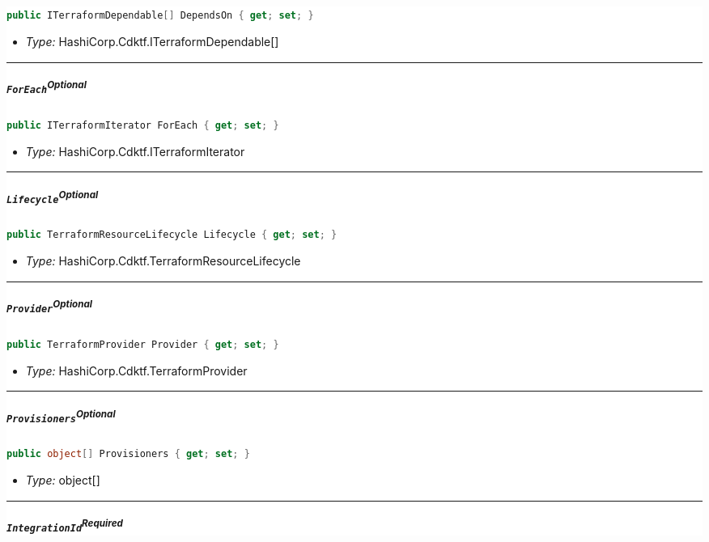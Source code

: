 ```csharp
public ITerraformDependable[] DependsOn { get; set; }
```

- *Type:* HashiCorp.Cdktf.ITerraformDependable[]

---

##### `ForEach`<sup>Optional</sup> <a name="ForEach" id="@skeptools/provider-zenduty.dataZendutyAlertrules.DataZendutyAlertrulesConfig.property.forEach"></a>

```csharp
public ITerraformIterator ForEach { get; set; }
```

- *Type:* HashiCorp.Cdktf.ITerraformIterator

---

##### `Lifecycle`<sup>Optional</sup> <a name="Lifecycle" id="@skeptools/provider-zenduty.dataZendutyAlertrules.DataZendutyAlertrulesConfig.property.lifecycle"></a>

```csharp
public TerraformResourceLifecycle Lifecycle { get; set; }
```

- *Type:* HashiCorp.Cdktf.TerraformResourceLifecycle

---

##### `Provider`<sup>Optional</sup> <a name="Provider" id="@skeptools/provider-zenduty.dataZendutyAlertrules.DataZendutyAlertrulesConfig.property.provider"></a>

```csharp
public TerraformProvider Provider { get; set; }
```

- *Type:* HashiCorp.Cdktf.TerraformProvider

---

##### `Provisioners`<sup>Optional</sup> <a name="Provisioners" id="@skeptools/provider-zenduty.dataZendutyAlertrules.DataZendutyAlertrulesConfig.property.provisioners"></a>

```csharp
public object[] Provisioners { get; set; }
```

- *Type:* object[]

---

##### `IntegrationId`<sup>Required</sup> <a name="IntegrationId" id="@skeptools/provider-zenduty.dataZendutyAlertrules.DataZendutyAlertrulesConfig.property.integrationId"></a>
